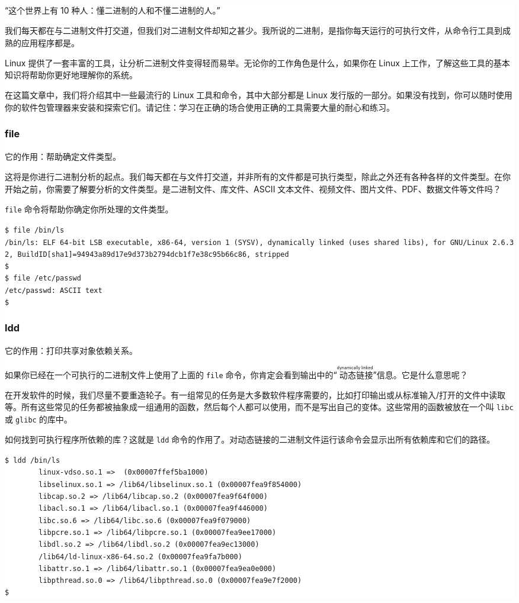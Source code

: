 
“这个世界上有 10 种人：懂二进制的人和不懂二进制的人。”


我们每天都在与二进制文件打交道，但我们对二进制文件却知之甚少。我所说的二进制，是指你每天运行的可执行文件，从命令行工具到成熟的应用程序都是。


Linux 提供了一套丰富的工具，让分析二进制文件变得轻而易举。无论你的工作角色是什么，如果你在 Linux 上工作，了解这些工具的基本知识将帮助你更好地理解你的系统。


在这篇文章中，我们将介绍其中一些最流行的 Linux 工具和命令，其中大部分都是 Linux 发行版的一部分。如果没有找到，你可以随时使用你的软件包管理器来安装和探索它们。请记住：学习在正确的场合使用正确的工具需要大量的耐心和练习。


### file


它的作用：帮助确定文件类型。


这将是你进行二进制分析的起点。我们每天都在与文件打交道，并非所有的文件都是可执行类型，除此之外还有各种各样的文件类型。在你开始之前，你需要了解要分析的文件类型。是二进制文件、库文件、ASCII 文本文件、视频文件、图片文件、PDF、数据文件等文件吗？


`file` 命令将帮助你确定你所处理的文件类型。



```
$ file /bin/ls
/bin/ls: ELF 64-bit LSB executable, x86-64, version 1 (SYSV), dynamically linked (uses shared libs), for GNU/Linux 2.6.32, BuildID[sha1]=94943a89d17e9d373b2794dcb1f7e38c95b66c86, stripped
$
$ file /etc/passwd
/etc/passwd: ASCII text
$
```

### ldd


它的作用：打印共享对象依赖关系。


如果你已经在一个可执行的二进制文件上使用了上面的 `file` 命令，你肯定会看到输出中的“<ruby> 动态链接 <rt>  dynamically linked </rt></ruby>”信息。它是什么意思呢？


在开发软件的时候，我们尽量不要重造轮子。有一组常见的任务是大多数软件程序需要的，比如打印输出或从标准输入/打开的文件中读取等。所有这些常见的任务都被抽象成一组通用的函数，然后每个人都可以使用，而不是写出自己的变体。这些常用的函数被放在一个叫 `libc` 或 `glibc` 的库中。


如何找到可执行程序所依赖的库？这就是 `ldd` 命令的作用了。对动态链接的二进制文件运行该命令会显示出所有依赖库和它们的路径。



```
$ ldd /bin/ls
        linux-vdso.so.1 =>  (0x00007ffef5ba1000)
        libselinux.so.1 => /lib64/libselinux.so.1 (0x00007fea9f854000)
        libcap.so.2 => /lib64/libcap.so.2 (0x00007fea9f64f000)
        libacl.so.1 => /lib64/libacl.so.1 (0x00007fea9f446000)
        libc.so.6 => /lib64/libc.so.6 (0x00007fea9f079000)
        libpcre.so.1 => /lib64/libpcre.so.1 (0x00007fea9ee17000)
        libdl.so.2 => /lib64/libdl.so.2 (0x00007fea9ec13000)
        /lib64/ld-linux-x86-64.so.2 (0x00007fea9fa7b000)
        libattr.so.1 => /lib64/libattr.so.1 (0x00007fea9ea0e000)
        libpthread.so.0 => /lib64/libpthread.so.0 (0x00007fea9e7f2000)
$
```
